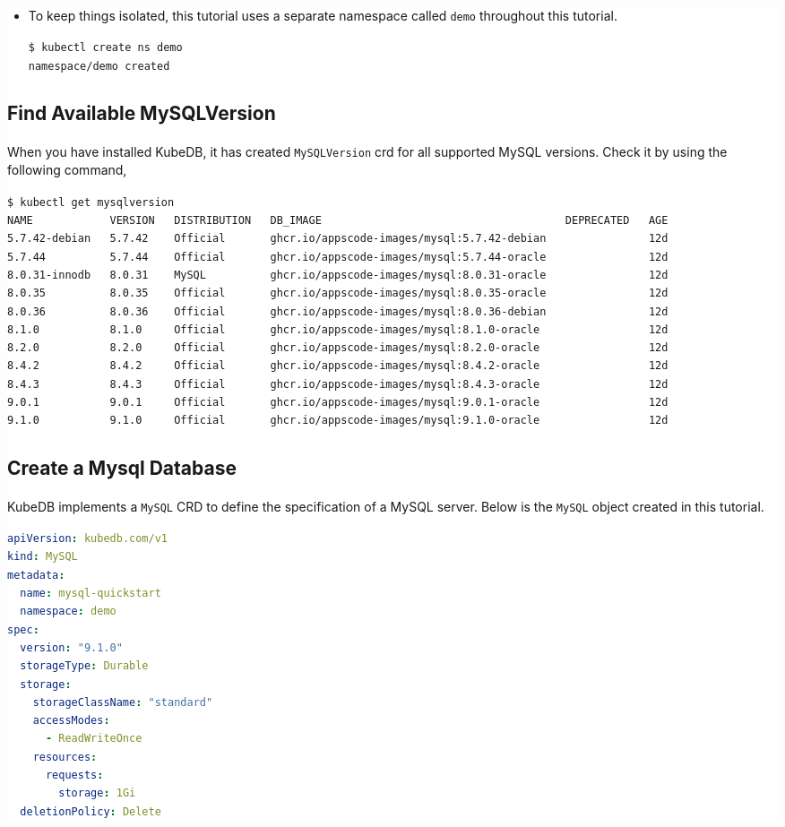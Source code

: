 - To keep things isolated, this tutorial uses a separate namespace called `demo` throughout this tutorial.

  ```bash
  $ kubectl create ns demo
  namespace/demo created
  ```

## Find Available MySQLVersion

When you have installed KubeDB, it has created `MySQLVersion` crd for all supported MySQL versions. Check it by using the following command,

```bash
$ kubectl get mysqlversion
NAME            VERSION   DISTRIBUTION   DB_IMAGE                                      DEPRECATED   AGE
5.7.42-debian   5.7.42    Official       ghcr.io/appscode-images/mysql:5.7.42-debian                12d
5.7.44          5.7.44    Official       ghcr.io/appscode-images/mysql:5.7.44-oracle                12d
8.0.31-innodb   8.0.31    MySQL          ghcr.io/appscode-images/mysql:8.0.31-oracle                12d
8.0.35          8.0.35    Official       ghcr.io/appscode-images/mysql:8.0.35-oracle                12d
8.0.36          8.0.36    Official       ghcr.io/appscode-images/mysql:8.0.36-debian                12d
8.1.0           8.1.0     Official       ghcr.io/appscode-images/mysql:8.1.0-oracle                 12d
8.2.0           8.2.0     Official       ghcr.io/appscode-images/mysql:8.2.0-oracle                 12d
8.4.2           8.4.2     Official       ghcr.io/appscode-images/mysql:8.4.2-oracle                 12d
8.4.3           8.4.3     Official       ghcr.io/appscode-images/mysql:8.4.3-oracle                 12d
9.0.1           9.0.1     Official       ghcr.io/appscode-images/mysql:9.0.1-oracle                 12d
9.1.0           9.1.0     Official       ghcr.io/appscode-images/mysql:9.1.0-oracle                 12d
```

## Create a Mysql Database

KubeDB implements a `MySQL` CRD to define the specification of a MySQL server. Below is the `MySQL`
object created in this tutorial.

```yaml
apiVersion: kubedb.com/v1
kind: MySQL
metadata:
  name: mysql-quickstart
  namespace: demo
spec:
  version: "9.1.0"
  storageType: Durable
  storage:
    storageClassName: "standard"
    accessModes:
      - ReadWriteOnce
    resources:
      requests:
        storage: 1Gi
  deletionPolicy: Delete
```
